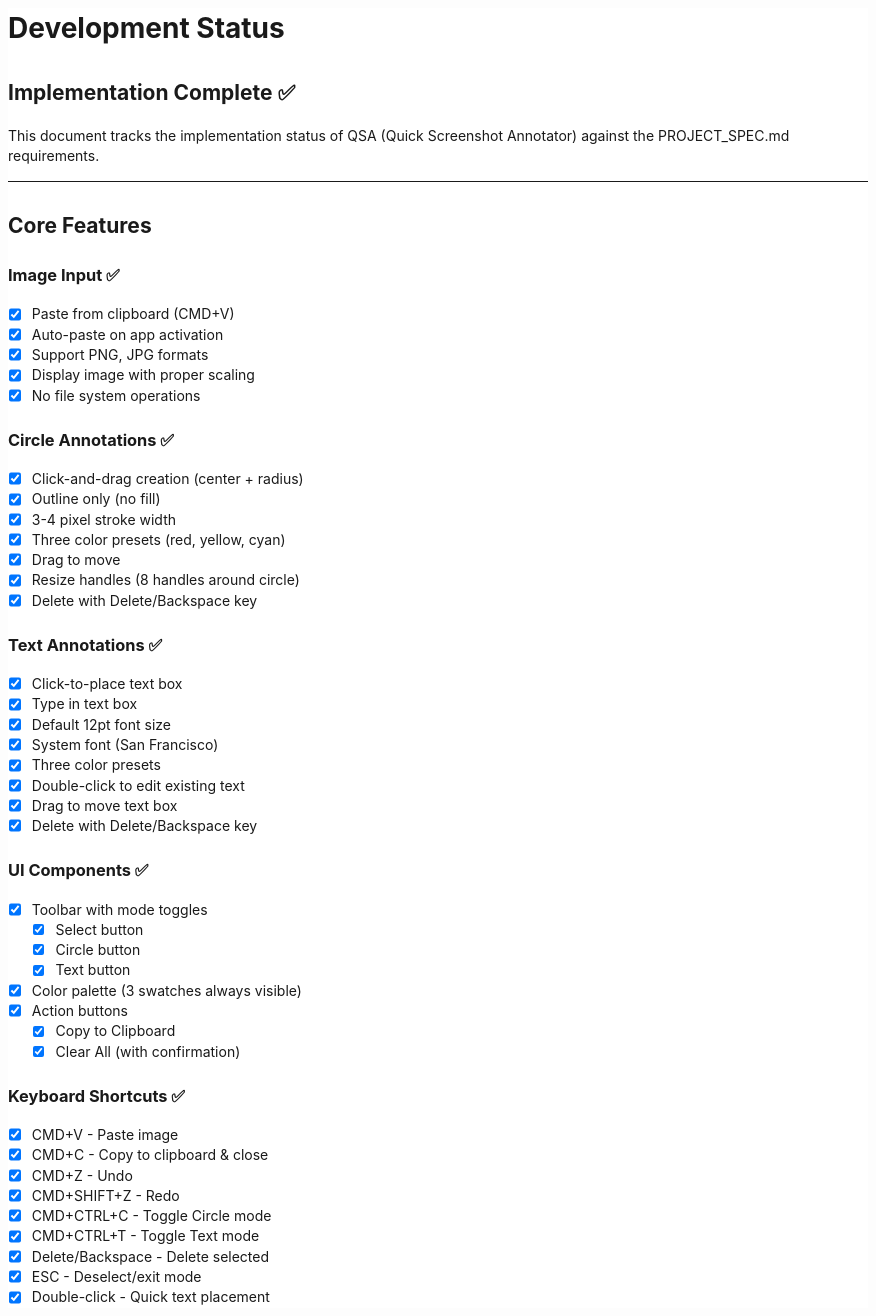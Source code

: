 # Development Status

## Implementation Complete ✅

This document tracks the implementation status of QSA (Quick Screenshot Annotator) against the PROJECT_SPEC.md requirements.

---

## Core Features

### Image Input ✅
- [x] Paste from clipboard (CMD+V)
- [x] Auto-paste on app activation
- [x] Support PNG, JPG formats
- [x] Display image with proper scaling
- [x] No file system operations

### Circle Annotations ✅
- [x] Click-and-drag creation (center + radius)
- [x] Outline only (no fill)
- [x] 3-4 pixel stroke width
- [x] Three color presets (red, yellow, cyan)
- [x] Drag to move
- [x] Resize handles (8 handles around circle)
- [x] Delete with Delete/Backspace key

### Text Annotations ✅
- [x] Click-to-place text box
- [x] Type in text box
- [x] Default 12pt font size
- [x] System font (San Francisco)
- [x] Three color presets
- [x] Double-click to edit existing text
- [x] Drag to move text box
- [x] Delete with Delete/Backspace key

### UI Components ✅
- [x] Toolbar with mode toggles
  - [x] Select button
  - [x] Circle button
  - [x] Text button
- [x] Color palette (3 swatches always visible)
- [x] Action buttons
  - [x] Copy to Clipboard
  - [x] Clear All (with confirmation)

### Keyboard Shortcuts ✅
- [x] CMD+V - Paste image
- [x] CMD+C - Copy to clipboard & close
- [x] CMD+Z - Undo
- [x] CMD+SHIFT+Z - Redo
- [x] CMD+CTRL+C - Toggle Circle mode
- [x] CMD+CTRL+T - Toggle Text mode
- [x] Delete/Backspace - Delete selected
- [x] ESC - Deselect/exit mode
- [x] Double-click - Quick text placement
